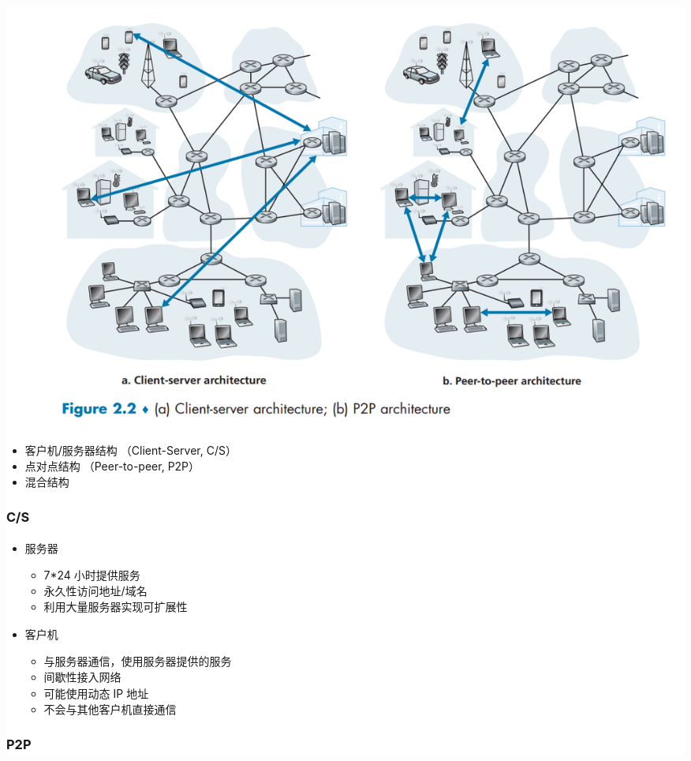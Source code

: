 ​![image](assets/image-20250113204335-rh929wx.png)​

* <span data-type="text" id="" style="background-color: var(--b3-font-background1);">客户机/服务器结构</span> （Client-Server, <span data-type="text" id="" style="background-color: var(--b3-font-background1);">C/S</span>）
* <span data-type="text" style="background-color: var(--b3-font-background1);" id="">点对点结构</span> （Peer-to-peer, <span data-type="text" id="" style="background-color: var(--b3-font-background1);">P2P</span>）
* 混合结构

### C/S

* 服务器

  * 7*24 小时提供服务
  * 永久性访问地址/域名
  * 利用大量服务器实现可扩展性
* 客户机

  * 与服务器通信，使用服务器提供的服务
  * 间歇性接入网络
  * 可能使用动态 IP 地址
  * 不会与其他客户机直接通信

### P2P
